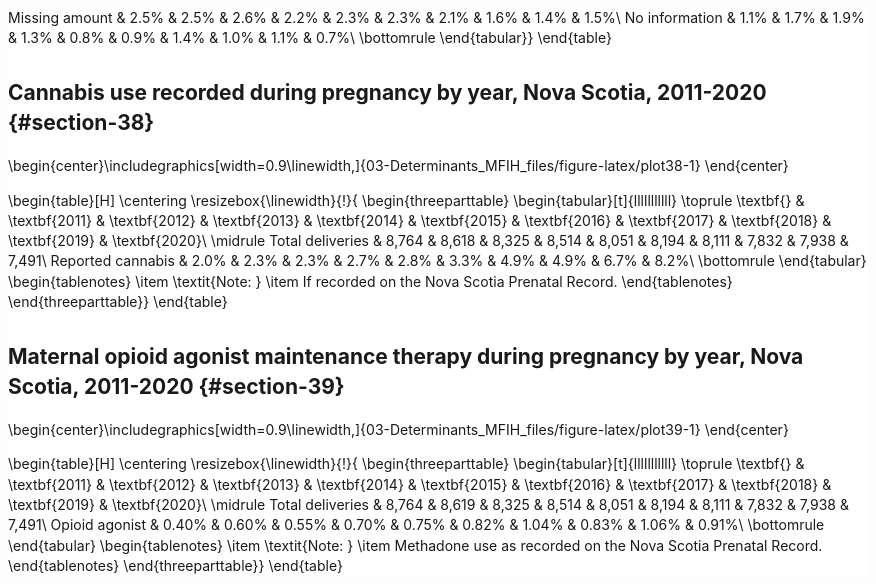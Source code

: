 Missing amount & 2.5\% & 2.5\% & 2.6\% & 2.2\% & 2.3\% & 2.3\% & 2.1\% & 1.6\% & 1.4\% & 1.5\%\\
No information & 1.1\% & 1.7\% & 1.9\% & 1.3\% & 0.8\% & 0.9\% & 1.4\% & 1.0\% & 1.1\% & 0.7\%\\
\bottomrule
\end{tabular}}
\end{table}

## Cannabis use recorded during pregnancy by year, Nova Scotia, 2011-2020 {#section-38}


\begin{center}\includegraphics[width=0.9\linewidth,]{03-Determinants_MFIH_files/figure-latex/plot38-1} \end{center}

\begin{table}[H]
\centering
\resizebox{\linewidth}{!}{
\begin{threeparttable}
\begin{tabular}[t]{lllllllllll}
\toprule
\textbf{} & \textbf{2011} & \textbf{2012} & \textbf{2013} & \textbf{2014} & \textbf{2015} & \textbf{2016} & \textbf{2017} & \textbf{2018} & \textbf{2019} & \textbf{2020}\\
\midrule
Total deliveries & 8,764 & 8,618 & 8,325 & 8,514 & 8,051 & 8,194 & 8,111 & 7,832 & 7,938 & 7,491\\
Reported cannabis & 2.0\% & 2.3\% & 2.3\% & 2.7\% & 2.8\% & 3.3\% & 4.9\% & 4.9\% & 6.7\% & 8.2\%\\
\bottomrule
\end{tabular}
\begin{tablenotes}
\item \textit{Note: } 
\item If recorded on the Nova Scotia Prenatal Record.
\end{tablenotes}
\end{threeparttable}}
\end{table}

## Maternal opioid agonist maintenance therapy during pregnancy by year, Nova Scotia, 2011-2020 {#section-39}


\begin{center}\includegraphics[width=0.9\linewidth,]{03-Determinants_MFIH_files/figure-latex/plot39-1} \end{center}

\begin{table}[H]
\centering
\resizebox{\linewidth}{!}{
\begin{threeparttable}
\begin{tabular}[t]{lllllllllll}
\toprule
\textbf{} & \textbf{2011} & \textbf{2012} & \textbf{2013} & \textbf{2014} & \textbf{2015} & \textbf{2016} & \textbf{2017} & \textbf{2018} & \textbf{2019} & \textbf{2020}\\
\midrule
Total deliveries & 8,764 & 8,619 & 8,325 & 8,514 & 8,051 & 8,194 & 8,111 & 7,832 & 7,938 & 7,491\\
Opioid agonist & 0.40\% & 0.60\% & 0.55\% & 0.70\% & 0.75\% & 0.82\% & 1.04\% & 0.83\% & 1.06\% & 0.91\%\\
\bottomrule
\end{tabular}
\begin{tablenotes}
\item \textit{Note: } 
\item Methadone use as recorded on the Nova Scotia Prenatal Record.
\end{tablenotes}
\end{threeparttable}}
\end{table}
